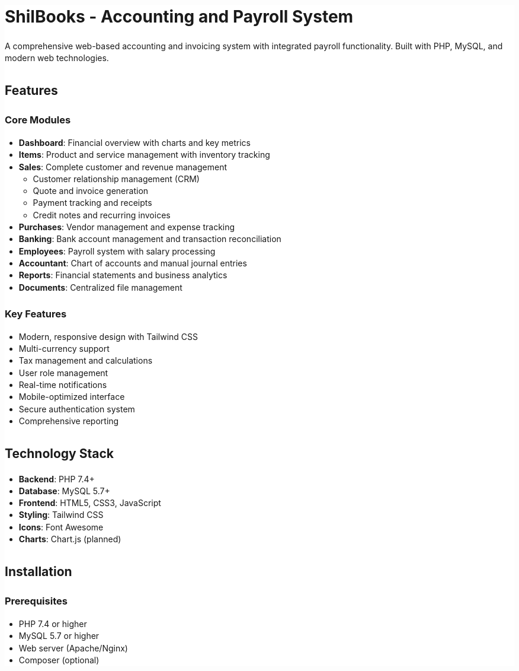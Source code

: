 # ShilBooks - Accounting and Payroll System

A comprehensive web-based accounting and invoicing system with integrated payroll functionality. Built with PHP, MySQL, and modern web technologies.

## Features

### Core Modules
- **Dashboard**: Financial overview with charts and key metrics
- **Items**: Product and service management with inventory tracking
- **Sales**: Complete customer and revenue management
  - Customer relationship management (CRM)
  - Quote and invoice generation
  - Payment tracking and receipts
  - Credit notes and recurring invoices
- **Purchases**: Vendor management and expense tracking
- **Banking**: Bank account management and transaction reconciliation
- **Employees**: Payroll system with salary processing
- **Accountant**: Chart of accounts and manual journal entries
- **Reports**: Financial statements and business analytics
- **Documents**: Centralized file management

### Key Features
- Modern, responsive design with Tailwind CSS
- Multi-currency support
- Tax management and calculations
- User role management
- Real-time notifications
- Mobile-optimized interface
- Secure authentication system
- Comprehensive reporting

## Technology Stack

- **Backend**: PHP 7.4+
- **Database**: MySQL 5.7+
- **Frontend**: HTML5, CSS3, JavaScript
- **Styling**: Tailwind CSS
- **Icons**: Font Awesome
- **Charts**: Chart.js (planned)

## Installation

### Prerequisites
- PHP 7.4 or higher
- MySQL 5.7 or higher
- Web server (Apache/Nginx)
- Composer (optional)
